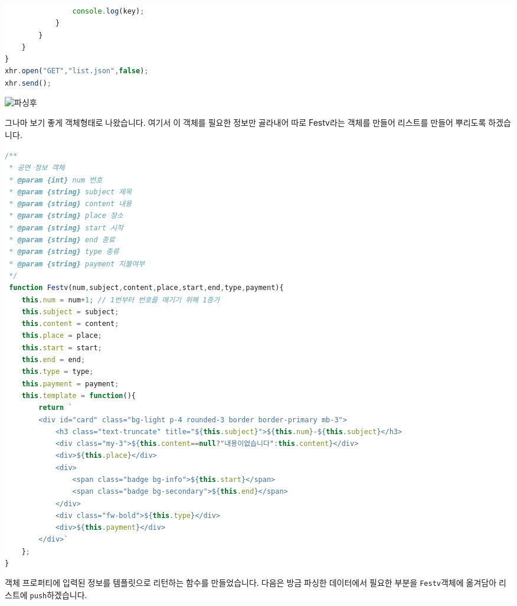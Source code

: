 ```javascript
                console.log(key);
            }
        }
    }
}
xhr.open("GET","list.json",false);
xhr.send();
```

![파싱후]({{site.baseurl}}/assets/images/post/publicData/public03.png)

그나마 보기 좋게 객체형태로 나왔습니다. 여기서 이 객체를 필요한 정보만 골라내어 따로 Festv라는 객체를 만들어 리스트를 만들어 뿌리도록 하겠습니다.

```javascript
/**
 * 공연 정보 객체
 * @param {int} num 번호
 * @param {string} subject 제목
 * @param {string} content 내용
 * @param {string} place 장소
 * @param {string} start 시작
 * @param {string} end 종료
 * @param {string} type 종류
 * @param {string} payment 지불여부
 */
 function Festv(num,subject,content,place,start,end,type,payment){
    this.num = num+1; // 1번부터 번호를 매기기 위해 1증가
    this.subject = subject;
    this.content = content;
    this.place = place;
    this.start = start;
    this.end = end;
    this.type = type;
    this.payment = payment;
    this.template = function(){
        return ` 
        <div id="card" class="bg-light p-4 rounded-3 border border-primary mb-3">
            <h3 class="text-truncate" title="${this.subject}">${this.num}-${this.subject}</h3>
            <div class="my-3">${this.content==null?"내용이없습니다":this.content}</div>
            <div>${this.place}</div>
            <div>
                <span class="badge bg-info">${this.start}</span>
                <span class="badge bg-secondary">${this.end}</span>
            </div>
            <div class="fw-bold">${this.type}</div>
            <div>${this.payment}</div>
        </div>`
    };
}
```

객체 프로퍼티에 입력된 정보를 템플릿으로 리턴하는 함수를 만들었습니다. 다음은 방금 파싱한 데이터에서 필요한 부분을 `Festv`객체에 옮겨담아 리스트에 `push`하겠습니다.
